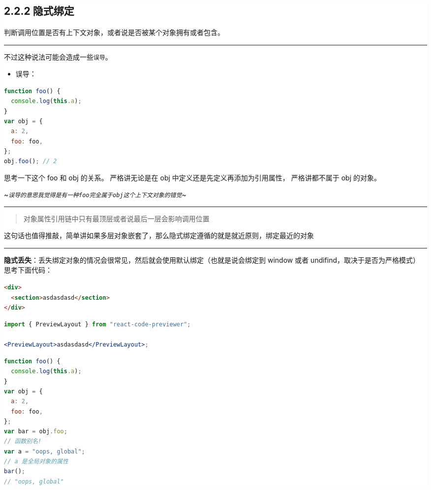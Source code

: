 ## 2.2.2 隐式绑定

判断调用位置是否有上下文对象，或者说是否被某个对象拥有或者包含。

---

不过这种说法可能会造成一些`误导`。

- 误导：

```js
function foo() {
  console.log(this.a);
}
var obj = {
  a: 2,
  foo: foo,
};
obj.foo(); // 2
```

思考一下这个 foo 和 obj 的关系。
严格讲无论是在 obj 中定义还是先定义再添加为引用属性，
严格讲都不属于 obj 的对象。

_~`误导的意思我觉得是有一种foo完全属于obj这个上下文对象的错觉`~_

---

> 对象属性引用链中只有最顶层或者说最后一层会影响调用位置

这句话也值得推敲，简单讲如果多层对象嵌套了，那么隐式绑定遵循的就是就近原则，绑定最近的对象

---

**隐式丢失**：丢失绑定对象的情况会很常见，然后就会使用默认绑定（也就是说会绑定到 window 或者 undifind，取决于是否为严格模式）
思考下面代码：

```html
<div>
  <section>asdasdasd</section>
</div>
```

```jsx
import { PreviewLayout } from "react-code-previewer";

<PreviewLayout>asdasdasd</PreviewLayout>;
```

```js
function foo() {
  console.log(this.a);
}
var obj = {
  a: 2,
  foo: foo,
};
var bar = obj.foo;
// 函数别名!
var a = "oops, global";
// a 是全局对象的属性
bar();
// "oops, global"
```
